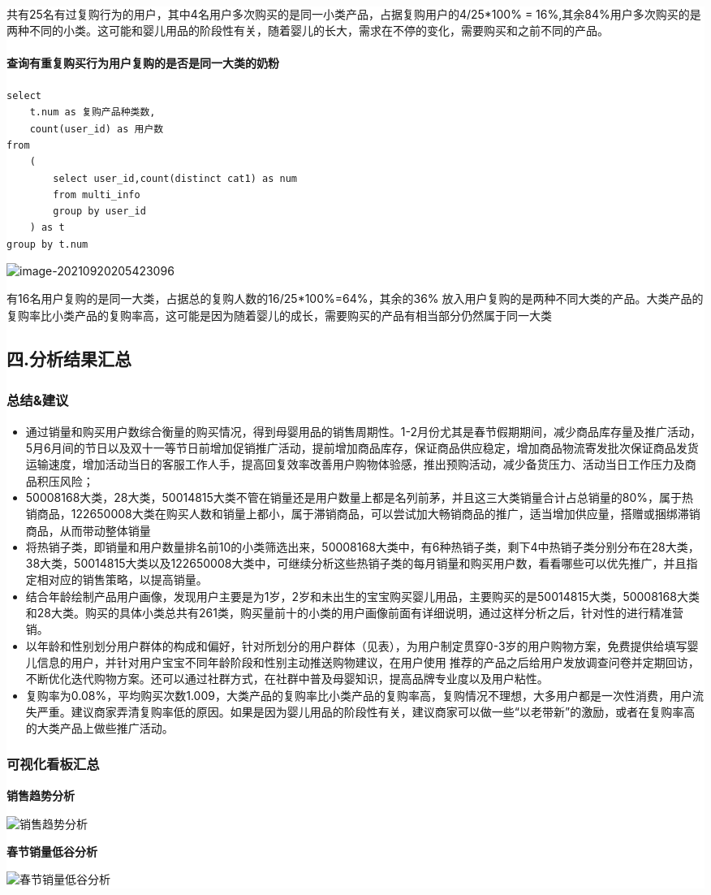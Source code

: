 共有25名有过复购行为的用户，其中4名用户多次购买的是同一小类产品，占据复购用户的4/25*100% = 16%,其余84%用户多次购买的是两种不同的小类。这可能和婴儿用品的阶段性有关，随着婴儿的长大，需求在不停的变化，需要购买和之前不同的产品。



#### 查询有重复购买行为用户复购的是否是同一大类的奶粉

```
select
	t.num as 复购产品种类数,
	count(user_id) as 用户数
from 
	(
		select user_id,count(distinct cat1) as num 
		from multi_info
		group by user_id
	) as t
group by t.num
```

![image-20210920205423096](https://gitee.com/chenyijun0510/pic_-store/raw/master/imgs/202110141400333.png)

有16名用户复购的是同一大类，占据总的复购人数的16/25*100%=64%，其余的36% 放入用户复购的是两种不同大类的产品。大类产品的复购率比小类产品的复购率高，这可能是因为随着婴儿的成长，需要购买的产品有相当部分仍然属于同一大类



## 四.分析结果汇总

### **总结&建议**

- 通过销量和购买用户数综合衡量的购买情况，得到母婴用品的销售周期性。1-2月份尤其是春节假期期间，减少商品库存量及推广活动，5月6月间的节日以及双十一等节日前增加促销推广活动，提前增加商品库存，保证商品供应稳定，增加商品物流寄发批次保证商品发货运输速度，增加活动当日的客服工作人手，提高回复效率改善用户购物体验感，推出预购活动，减少备货压力、活动当日工作压力及商品积压风险；
- 50008168大类，28大类，50014815大类不管在销量还是用户数量上都是名列前茅，并且这三大类销量合计占总销量的80%，属于热销商品，122650008大类在购买人数和销量上都小，属于滞销商品，可以尝试加大畅销商品的推广，适当增加供应量，搭赠或捆绑滞销商品，从而带动整体销量
- 将热销子类，即销量和用户数量排名前10的小类筛选出来，50008168大类中，有6种热销子类，剩下4中热销子类分别分布在28大类，38大类，50014815大类以及122650008大类中，可继续分析这些热销子类的每月销量和购买用户数，看看哪些可以优先推广，并且指定相对应的销售策略，以提高销量。
- 结合年龄绘制产品用户画像，发现用户主要是为1岁，2岁和未出生的宝宝购买婴儿用品，主要购买的是50014815大类，50008168大类和28大类。购买的具体小类总共有261类，购买量前十的小类的用户画像前面有详细说明，通过这样分析之后，针对性的进行精准营销。
- 以年龄和性别划分用户群体的构成和偏好，针对所划分的用户群体（见表），为用户制定贯穿0-3岁的用户购物方案，免费提供给填写婴儿信息的用户，并针对用户宝宝不同年龄阶段和性别主动推送购物建议，在用户使用 推荐的产品之后给用户发放调查问卷并定期回访，不断优化迭代购物方案。还可以通过社群方式，在社群中普及母婴知识，提高品牌专业度以及用户粘性。
- 复购率为0.08%，平均购买次数1.009，大类产品的复购率比小类产品的复购率高，复购情况不理想，大多用户都是一次性消费，用户流失严重。建议商家弄清复购率低的原因。如果是因为婴儿用品的阶段性有关，建议商家可以做一些“以老带新”的激励，或者在复购率高的大类产品上做些推广活动。



### **可视化看板汇总**

**销售趋势分析**

![销售趋势分析](https://gitee.com/chenyijun0510/pic_-store/raw/master/imgs/202110221404532.png)

**春节销量低谷分析**

![春节销量低谷分析](https://gitee.com/chenyijun0510/pic_-store/raw/master/imgs/202110221404147.png)
